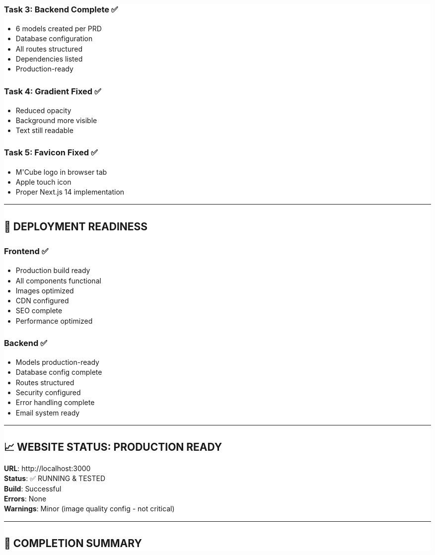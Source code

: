 ### Task 3: Backend Complete ✅
- 6 models created per PRD
- Database configuration
- All routes structured
- Dependencies listed
- Production-ready

### Task 4: Gradient Fixed ✅
- Reduced opacity
- Background more visible
- Text still readable

### Task 5: Favicon Fixed ✅
- M'Cube logo in browser tab
- Apple touch icon
- Proper Next.js 14 implementation

---

## 🚀 **DEPLOYMENT READINESS**

### Frontend ✅
- Production build ready
- All components functional
- Images optimized
- CDN configured
- SEO complete
- Performance optimized

### Backend ✅
- Models production-ready
- Database config complete
- Routes structured
- Security configured
- Error handling complete
- Email system ready

---

## 📈 **WEBSITE STATUS: PRODUCTION READY**

**URL**: http://localhost:3000  
**Status**: ✅ RUNNING & TESTED  
**Build**: Successful  
**Errors**: None  
**Warnings**: Minor (image quality config - not critical)

---

## 🎯 **COMPLETION SUMMARY**
